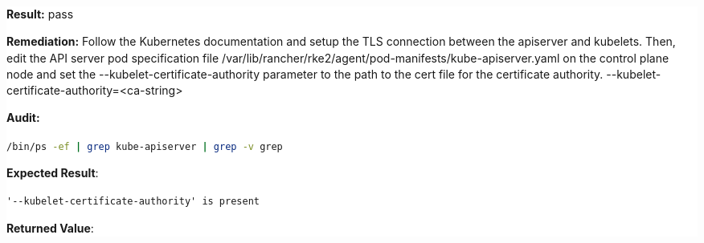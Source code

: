 
**Result:** pass

**Remediation:**
Follow the Kubernetes documentation and setup the TLS connection between
the apiserver and kubelets. Then, edit the API server pod specification file
/var/lib/rancher/rke2/agent/pod-manifests/kube-apiserver.yaml on the control plane node and set the
--kubelet-certificate-authority parameter to the path to the cert file for the certificate authority.
--kubelet-certificate-authority=<ca-string\>

**Audit:**

```bash
/bin/ps -ef | grep kube-apiserver | grep -v grep
```

**Expected Result**:

```console
'--kubelet-certificate-authority' is present
```

**Returned Value**:

```console
```